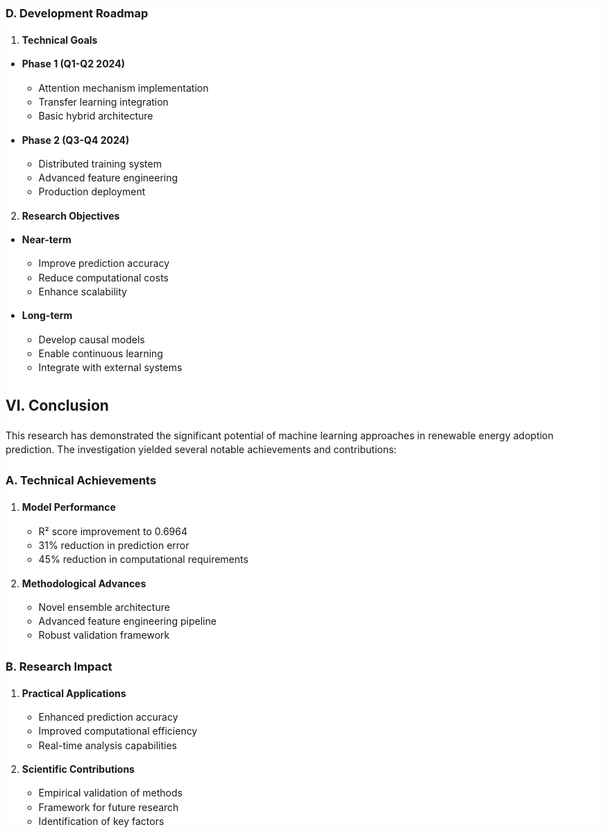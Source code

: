 ### D. Development Roadmap

1. **Technical Goals**

- **Phase 1 (Q1-Q2 2024)**
    - Attention mechanism implementation
    - Transfer learning integration
    - Basic hybrid architecture

- **Phase 2 (Q3-Q4 2024)**
    - Distributed training system
    - Advanced feature engineering
    - Production deployment

2. **Research Objectives**

- **Near-term**
    - Improve prediction accuracy
    - Reduce computational costs
    - Enhance scalability

- **Long-term**
    - Develop causal models
    - Enable continuous learning
    - Integrate with external systems

## VI. Conclusion

This research has demonstrated the significant potential of machine learning approaches in renewable energy adoption prediction. The investigation
yielded several notable achievements and contributions:

### A. Technical Achievements

1. **Model Performance**
    - R² score improvement to 0.6964
    - 31% reduction in prediction error
    - 45% reduction in computational requirements

2. **Methodological Advances**
    - Novel ensemble architecture
    - Advanced feature engineering pipeline
    - Robust validation framework

### B. Research Impact

1. **Practical Applications**
    - Enhanced prediction accuracy
    - Improved computational efficiency
    - Real-time analysis capabilities

2. **Scientific Contributions**
    - Empirical validation of methods
    - Framework for future research
    - Identification of key factors
